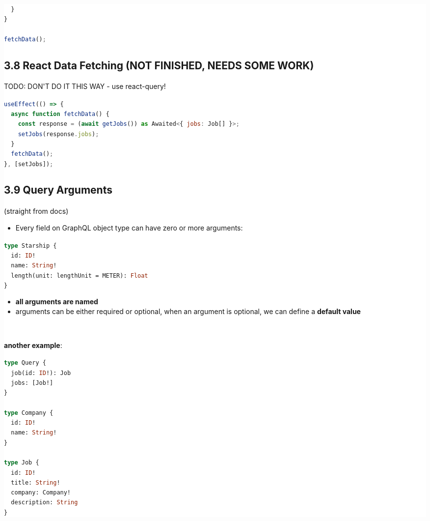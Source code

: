 ```js
  }
}

fetchData();
```

## 3.8 React Data Fetching (NOT FINISHED, NEEDS SOME WORK)

TODO: DON'T DO IT THIS WAY - use react-query!

```js
useEffect(() => {
  async function fetchData() {
    const response = (await getJobs()) as Awaited<{ jobs: Job[] }>;
    setJobs(response.jobs);
  }
  fetchData();
}, [setJobs]);
```

## 3.9 Query Arguments

(straight from docs)

- Every field on GraphQL object type can have zero or more arguments:

```graphql
type Starship {
  id: ID!
  name: String!
  length(unit: lengthUnit = METER): Float
}
```

- **all arguments are named**
- arguments can be either required or optional, when an argument is optional, we can define a **default value**

<br>

**another example**:

```graphql
type Query {
  job(id: ID!): Job
  jobs: [Job!]
}

type Company {
  id: ID!
  name: String!
}

type Job {
  id: ID!
  title: String!
  company: Company!
  description: String
}
```
